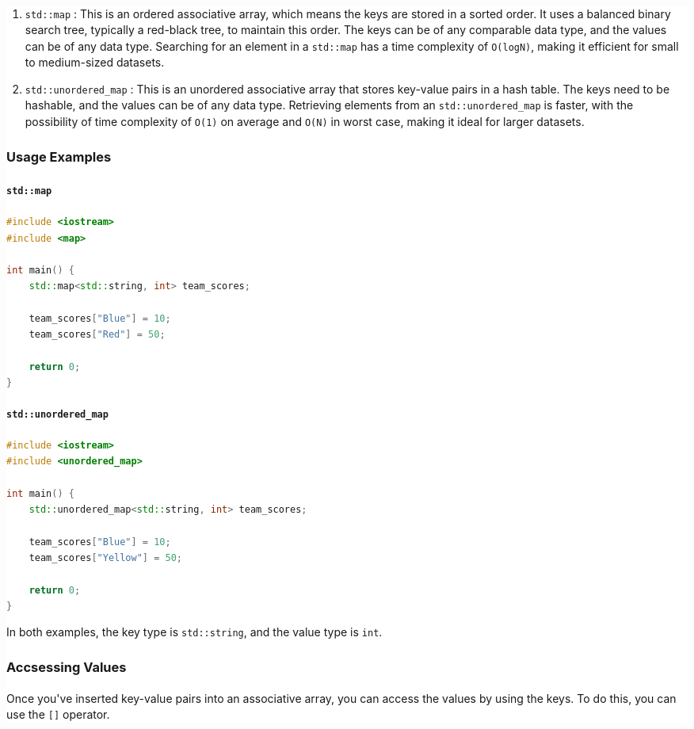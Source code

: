 1. `std::map` : This is an ordered associative array, which means the keys are
   stored in a sorted order. It uses a balanced binary search tree, typically a
   red-black tree, to maintain this order. The keys can be of any comparable
   data type, and the values can be of any data type. Searching for an element
   in a `std::map` has a time complexity of `O(logN)`, making it efficient for
   small to medium-sized datasets.

2. `std::unordered_map` : This is an unordered associative array that stores
   key-value pairs in a hash table. The keys need to be hashable, and the values
   can be of any data type. Retrieving elements from an `std::unordered_map` is
   faster, with the possibility of time complexity of `O(1)` on average and
   `O(N)` in worst case, making it ideal for larger datasets.

### Usage Examples

#### `std::map`

```cpp
#include <iostream>
#include <map>

int main() {
    std::map<std::string, int> team_scores;

    team_scores["Blue"] = 10;
    team_scores["Red"] = 50;

    return 0;
}
```

#### `std::unordered_map`

```cpp
#include <iostream>
#include <unordered_map>

int main() {
    std::unordered_map<std::string, int> team_scores;

    team_scores["Blue"] = 10;
    team_scores["Yellow"] = 50;

    return 0;
}
```

In both examples, the key type is `std::string`, and the value type is `int`.

### Accsessing Values

Once you've inserted key-value pairs into an associative array, you can access
the values by using the keys. To do this, you can use the `[]` operator.
